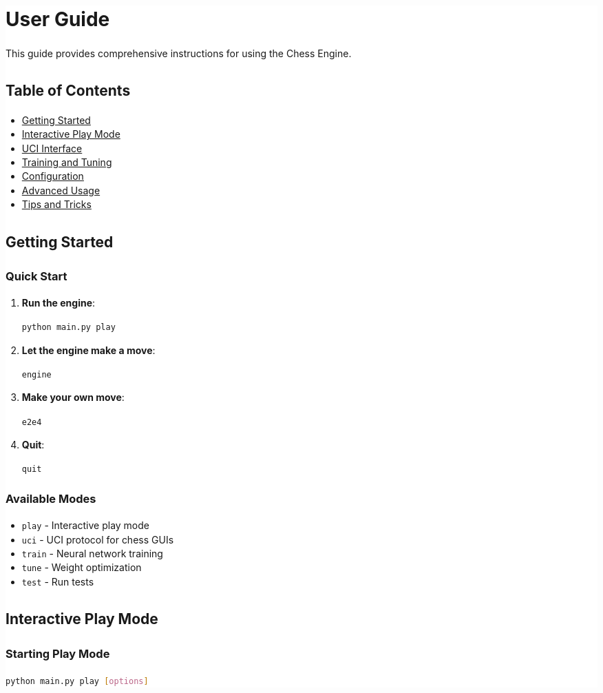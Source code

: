# User Guide

This guide provides comprehensive instructions for using the Chess Engine.

## Table of Contents

- [Getting Started](#getting-started)
- [Interactive Play Mode](#interactive-play-mode)
- [UCI Interface](#uci-interface)
- [Training and Tuning](#training-and-tuning)
- [Configuration](#configuration)
- [Advanced Usage](#advanced-usage)
- [Tips and Tricks](#tips-and-tricks)

## Getting Started

### Quick Start

1. **Run the engine**:
   ```bash
   python main.py play
   ```

2. **Let the engine make a move**:
   ```
   engine
   ```

3. **Make your own move**:
   ```
   e2e4
   ```

4. **Quit**:
   ```
   quit
   ```

### Available Modes

- `play` - Interactive play mode
- `uci` - UCI protocol for chess GUIs
- `train` - Neural network training
- `tune` - Weight optimization
- `test` - Run tests

## Interactive Play Mode

### Starting Play Mode

```bash
python main.py play [options]
```
